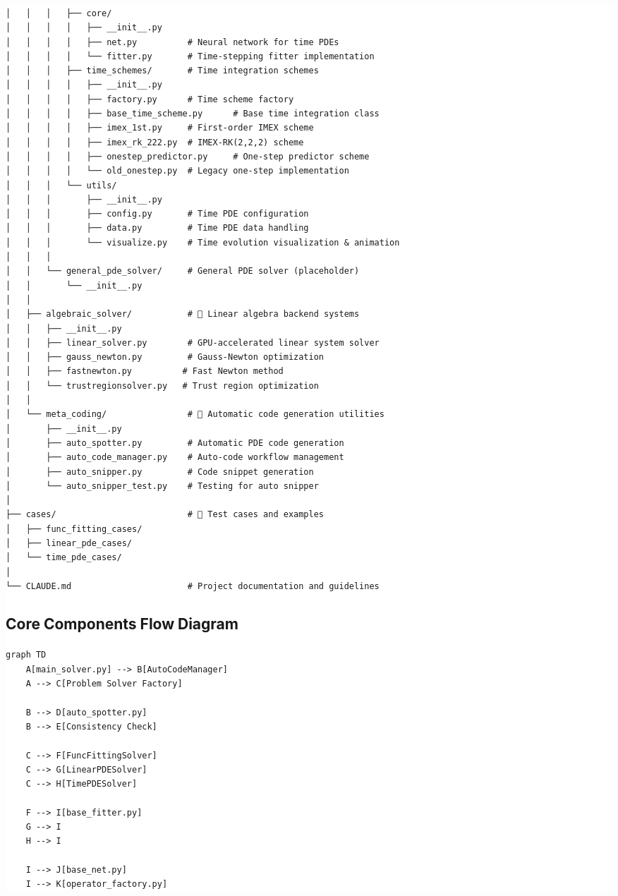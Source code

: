 ```
│   │   │   ├── core/
│   │   │   │   ├── __init__.py
│   │   │   │   ├── net.py          # Neural network for time PDEs
│   │   │   │   └── fitter.py       # Time-stepping fitter implementation
│   │   │   ├── time_schemes/       # Time integration schemes
│   │   │   │   ├── __init__.py
│   │   │   │   ├── factory.py      # Time scheme factory
│   │   │   │   ├── base_time_scheme.py      # Base time integration class
│   │   │   │   ├── imex_1st.py     # First-order IMEX scheme
│   │   │   │   ├── imex_rk_222.py  # IMEX-RK(2,2,2) scheme
│   │   │   │   ├── onestep_predictor.py     # One-step predictor scheme
│   │   │   │   └── old_onestep.py  # Legacy one-step implementation
│   │   │   └── utils/
│   │   │       ├── __init__.py
│   │   │       ├── config.py       # Time PDE configuration
│   │   │       ├── data.py         # Time PDE data handling
│   │   │       └── visualize.py    # Time evolution visualization & animation
│   │   │
│   │   └── general_pde_solver/     # General PDE solver (placeholder)
│   │       └── __init__.py
│   │
│   ├── algebraic_solver/           # 🧮 Linear algebra backend systems
│   │   ├── __init__.py
│   │   ├── linear_solver.py        # GPU-accelerated linear system solver
│   │   ├── gauss_newton.py         # Gauss-Newton optimization
│   │   ├── fastnewton.py          # Fast Newton method
│   │   └── trustregionsolver.py   # Trust region optimization
│   │
│   └── meta_coding/                # 🤖 Automatic code generation utilities
│       ├── __init__.py
│       ├── auto_spotter.py         # Automatic PDE code generation
│       ├── auto_code_manager.py    # Auto-code workflow management
│       ├── auto_snipper.py         # Code snippet generation
│       └── auto_snipper_test.py    # Testing for auto snipper
│
├── cases/                          # 📁 Test cases and examples
│   ├── func_fitting_cases/
│   ├── linear_pde_cases/
│   └── time_pde_cases/
│
└── CLAUDE.md                       # Project documentation and guidelines
```

## Core Components Flow Diagram

```mermaid
graph TD
    A[main_solver.py] --> B[AutoCodeManager]
    A --> C[Problem Solver Factory]

    B --> D[auto_spotter.py]
    B --> E[Consistency Check]

    C --> F[FuncFittingSolver]
    C --> G[LinearPDESolver]
    C --> H[TimePDESolver]

    F --> I[base_fitter.py]
    G --> I
    H --> I

    I --> J[base_net.py]
    I --> K[operator_factory.py]
```